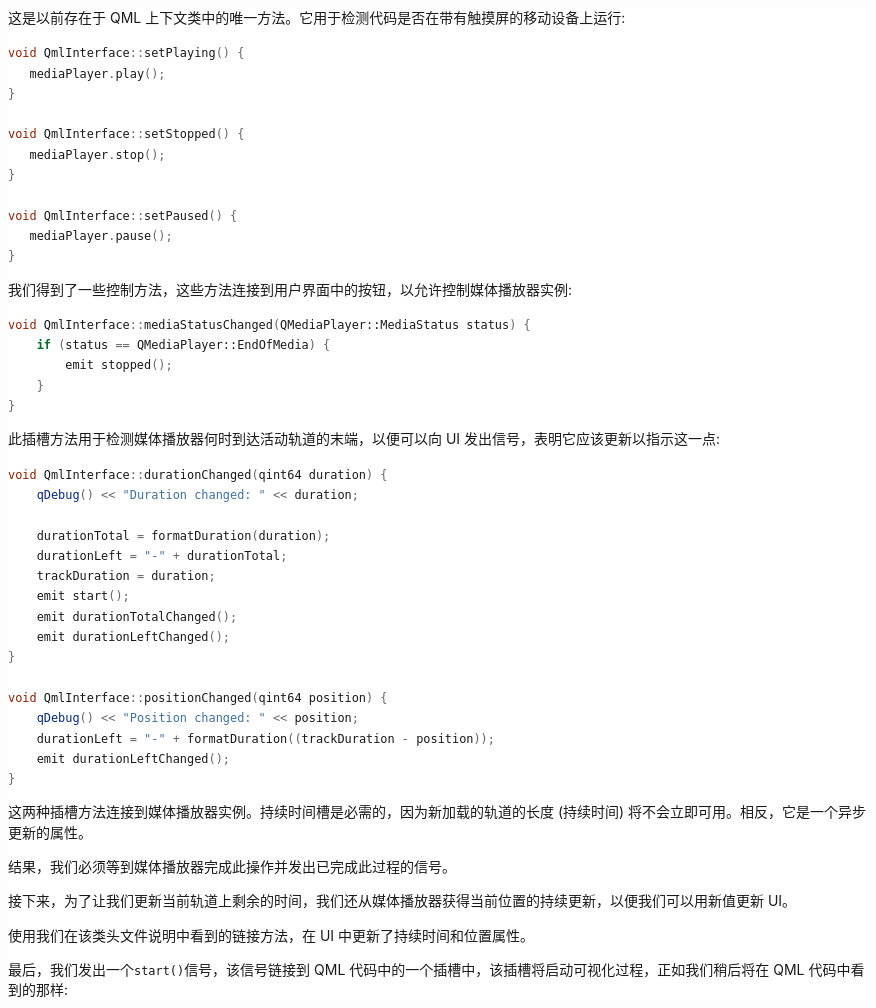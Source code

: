 这是以前存在于 QML 上下文类中的唯一方法。它用于检测代码是否在带有触摸屏的移动设备上运行:

```cpp
void QmlInterface::setPlaying() { 
   mediaPlayer.play(); 
} 

void QmlInterface::setStopped() { 
   mediaPlayer.stop(); 
} 

void QmlInterface::setPaused() { 
   mediaPlayer.pause(); 
} 
```

我们得到了一些控制方法，这些方法连接到用户界面中的按钮，以允许控制媒体播放器实例:

```cpp
void QmlInterface::mediaStatusChanged(QMediaPlayer::MediaStatus status) { 
    if (status == QMediaPlayer::EndOfMedia) { 
        emit stopped(); 
    } 
} 
```

此插槽方法用于检测媒体播放器何时到达活动轨道的末端，以便可以向 UI 发出信号，表明它应该更新以指示这一点:

```cpp
void QmlInterface::durationChanged(qint64 duration) { 
    qDebug() << "Duration changed: " << duration; 

    durationTotal = formatDuration(duration); 
    durationLeft = "-" + durationTotal; 
    trackDuration = duration; 
    emit start(); 
    emit durationTotalChanged(); 
    emit durationLeftChanged(); 
} 

void QmlInterface::positionChanged(qint64 position) { 
    qDebug() << "Position changed: " << position; 
    durationLeft = "-" + formatDuration((trackDuration - position)); 
    emit durationLeftChanged(); 
} 
```

这两种插槽方法连接到媒体播放器实例。持续时间槽是必需的，因为新加载的轨道的长度 (持续时间) 将不会立即可用。相反，它是一个异步更新的属性。

结果，我们必须等到媒体播放器完成此操作并发出已完成此过程的信号。

接下来，为了让我们更新当前轨道上剩余的时间，我们还从媒体播放器获得当前位置的持续更新，以便我们可以用新值更新 UI。

使用我们在该类头文件说明中看到的链接方法，在 UI 中更新了持续时间和位置属性。

最后，我们发出一个`start()`信号，该信号链接到 QML 代码中的一个插槽中，该插槽将启动可视化过程，正如我们稍后将在 QML 代码中看到的那样:
